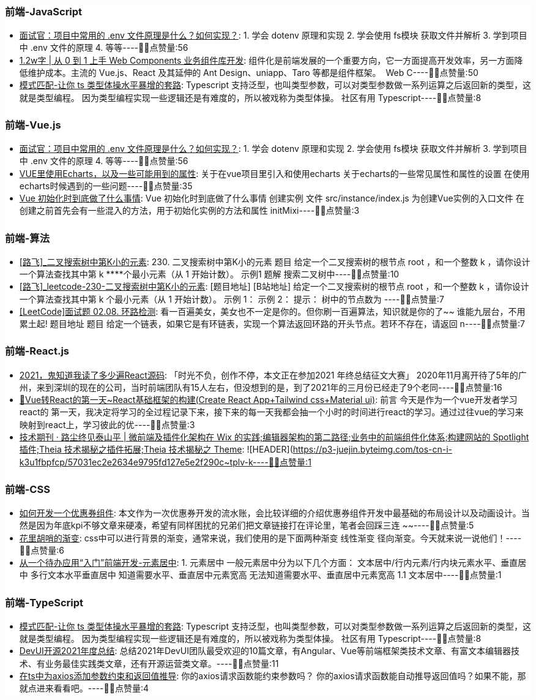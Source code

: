 ### 前端-JavaScript 
- [面试官：项目中常用的 .env 文件原理是什么？如何实现？](https://juejin.cn/post/7045057475845816357): 1. 学会 dotenv 原理和实现 2. 学会使用 fs模块 获取文件并解析 3. 学到项目中 .env 文件的原理 4. 等等----👍🏻点赞量:56 
- [1.2w字 | 从 0 到 1 上手 Web Components 业务组件库开发](https://juejin.cn/post/7044899239876362253): 组件化是前端发展的一个重要方向，它一方面提高开发效率，另一方面降低维护成本。主流的 Vue.js、React 及其延伸的 Ant Design、uniapp、Taro 等都是组件框架。 ​ Web C----👍🏻点赞量:50 
- [模式匹配-让你 ts 类型体操水平暴增的套路](https://juejin.cn/post/7045536402112512007): Typescript 支持泛型，也叫类型参数，可以对类型参数做一系列运算之后返回新的类型，这就是类型编程。 因为类型编程实现一些逻辑还是有难度的，所以被戏称为类型体操。 社区有用 Typescript----👍🏻点赞量:8 

### 前端-Vue.js 
- [面试官：项目中常用的 .env 文件原理是什么？如何实现？](https://juejin.cn/post/7045057475845816357): 1. 学会 dotenv 原理和实现 2. 学会使用 fs模块 获取文件并解析 3. 学到项目中 .env 文件的原理 4. 等等----👍🏻点赞量:56 
- [VUE里使用Echarts，以及一些可能用到的属性](https://juejin.cn/post/7044849629107585038): 关于在vue项目里引入和使用echarts 关于echarts的一些常见属性和属性的设置 在使用echarts时候遇到的一些问题----👍🏻点赞量:35 
- [Vue 初始化时到底做了什么事情](https://juejin.cn/post/7045516153707298852): Vue 初始化时到底做了什么事情 创建实例 文件 src/instance/index.js 为创建Vue实例的入口文件 在创建之前首先会有一些混入的方法，用于初始化实例的方法和属性 initMixi----👍🏻点赞量:3 

### 前端-算法 
- [[路飞]_二叉搜索树中第K小的元素](https://juejin.cn/post/7044894010866925575): 230. 二叉搜索树中第K小的元素 题目 给定一个二叉搜索树的根节点 root ，和一个整数 k ，请你设计一个算法查找其中第 k ****个最小元素（从 1 开始计数）。 示例1 题解 搜索二叉树中----👍🏻点赞量:10 
- [[路飞]_leetcode-230-二叉搜索树中第K小的元素](https://juejin.cn/post/7044851121550000164): [题目地址] [B站地址] 给定一个二叉搜索树的根节点 root ，和一个整数 k ，请你设计一个算法查找其中第 k 个最小元素（从 1 开始计数）。 示例 1： 示例 2： 提示： 树中的节点数为 ----👍🏻点赞量:7 
- [[LeetCode]面试题 02.08. 环路检测](https://juejin.cn/post/7044930100025884702): 看一百遍美女，美女也不一定是你的。但你刷一百遍算法，知识就是你的了~~ 谁能九层台，不用累土起! 题目地址 题目 给定一个链表，如果它是有环链表，实现一个算法返回环路的开头节点。若环不存在，请返回 n----👍🏻点赞量:7 

### 前端-React.js 
- [2021，鬼知道我读了多少遍React源码](https://juejin.cn/post/7045083558259458061): 「时光不负，创作不停，本文正在参加2021 年终总结征文大赛」 2020年11月离开待了5年的广州，来到深圳的现在的公司，当时前端团队有15人左右，但没想到的是，到了2021年的三月份已经走了9个老同----👍🏻点赞量:16 
- [👀Vue转React的第一天~React基础框架的构建(Create React App+Tailwind css+Material ui)](https://juejin.cn/post/7045184972499451912): 前言 今天是作为一个vue开发者学习react的 第一天，我决定将学习的全过程记录下来，接下来的每一天我都会抽一个小时的时间进行react的学习。通过过往vue的学习来映射到react上，学习彼此的优----👍🏻点赞量:3 
- [技术期刊 · 路尘终见泰山平 | 微前端及插件化架构在 Wix 的实践;编辑器架构的第二路径;业务中的前端组件化体系;构建网站的 Spotlight 插件;Theia 技术揭秘之插件拓展;Theia 技术揭秘之 Theme](https://juejin.cn/post/7045080171178622983): ![HEADER](https://p3-juejin.byteimg.com/tos-cn-i-k3u1fbpfcp/57031ec2e2634e9795fd127e5e2f290c~tplv-k----👍🏻点赞量:1 

### 前端-CSS 
- [如何开发一个优惠券组件](https://juejin.cn/post/7044908706605039629): 本文作为一次优惠券开发的流水账，会比较详细的介绍优惠券组件开发中最基础的布局设计以及动画设计。当然是因为年底kpi不够文章来硬凑，希望有同样困扰的兄弟们把文章链接打在评论里，笔者会回踩三连 ~~----👍🏻点赞量:5 
- [花里胡哨的渐变](https://juejin.cn/post/7045115410957467678): css中可以进行背景的渐变，通常来说，我们使用的是下面两种渐变 线性渐变 径向渐变。今天就来说一说他们！----👍🏻点赞量:6 
- [从一个待办应用“入门”前端开发-元素居中](https://juejin.cn/post/7044824437161459742): 1. 元素居中 一般元素居中分为以下几个方面： 文本居中/行内元素/行内块元素水平、垂直居中 多行文本水平垂直居中 知道需要水平、垂直居中元素宽高 无法知道需要水平、垂直居中元素宽高 1.1 文本居中----👍🏻点赞量:1 

### 前端-TypeScript 
- [模式匹配-让你 ts 类型体操水平暴增的套路](https://juejin.cn/post/7045536402112512007): Typescript 支持泛型，也叫类型参数，可以对类型参数做一系列运算之后返回新的类型，这就是类型编程。 因为类型编程实现一些逻辑还是有难度的，所以被戏称为类型体操。 社区有用 Typescript----👍🏻点赞量:8 
- [DevUI开源2021年度总结](https://juejin.cn/post/7045580427293098020): 总结2021年DevUI团队最受欢迎的10篇文章，有Angular、Vue等前端框架类技术文章、有富文本编辑器技术、有业务最佳实践类文章，还有开源运营类文章。----👍🏻点赞量:11 
- [在ts中为axios添加参数约束和返回值推导](https://juejin.cn/post/7045110585188417550): 你的axios请求函数能约束参数吗？ 你的axios请求函数能自动推导返回值吗？如果不能，那就点进来看看吧。----👍🏻点赞量:4 
